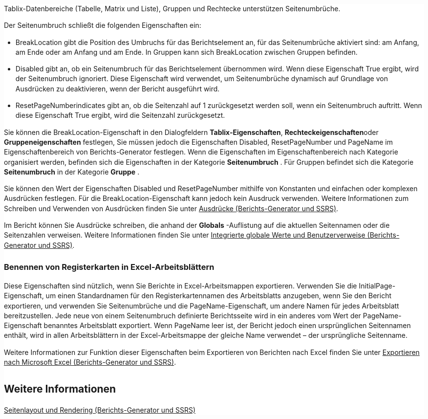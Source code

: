  Tablix-Datenbereiche (Tabelle, Matrix und Liste), Gruppen und Rechtecke unterstützen Seitenumbrüche.  
  
 Der Seitenumbruch schließt die folgenden Eigenschaften ein:  
  
-   BreakLocation gibt die Position des Umbruchs für das Berichtselement an, für das Seitenumbrüche aktiviert sind: am Anfang, am Ende oder am Anfang und am Ende. In Gruppen kann sich BreakLocation zwischen Gruppen befinden.  
  
-   Disabled gibt an, ob ein Seitenumbruch für das Berichtselement übernommen wird. Wenn diese Eigenschaft True ergibt, wird der Seitenumbruch ignoriert. Diese Eigenschaft wird verwendet, um Seitenumbrüche dynamisch auf Grundlage von Ausdrücken zu deaktivieren, wenn der Bericht ausgeführt wird.  
  
-   ResetPageNumberindicates gibt an, ob die Seitenzahl auf 1 zurückgesetzt werden soll, wenn ein Seitenumbruch auftritt. Wenn diese Eigenschaft True ergibt, wird die Seitenzahl zurückgesetzt.  
  
 Sie können die BreakLocation-Eigenschaft in den Dialogfeldern **Tablix-Eigenschaften**, **Rechteckeigenschaften**oder **Gruppeneigenschaften** festlegen, Sie müssen jedoch die Eigenschaften Disabled, ResetPageNumber und PageName im Eigenschaftenbereich von Berichts-Generator festlegen. Wenn die Eigenschaften im Eigenschaftenbereich nach Kategorie organisiert werden, befinden sich die Eigenschaften in der Kategorie **Seitenumbruch** . Für Gruppen befindet sich die Kategorie **Seitenumbruch** in der Kategorie **Gruppe** .  
  
 Sie können den Wert der Eigenschaften Disabled und ResetPageNumber mithilfe von Konstanten und einfachen oder komplexen Ausdrücken festlegen. Für die BreakLocation-Eigenschaft kann jedoch kein Ausdruck verwenden. Weitere Informationen zum Schreiben und Verwenden von Ausdrücken finden Sie unter [Ausdrücke (Berichts-Generator und SSRS)](../../reporting-services/report-design/expressions-report-builder-and-ssrs.md).  
  
 Im Bericht können Sie Ausdrücke schreiben, die anhand der **Globals** -Auflistung auf die aktuellen Seitennamen oder die Seitenzahlen verweisen. Weitere Informationen finden Sie unter [Integrierte globale Werte und Benutzerverweise &#40;Berichts-Generator und SSRS&#41;](../../reporting-services/report-design/built-in-collections-built-in-globals-and-users-references-report-builder.md).  
  
### <a name="naming-excel-worksheet-tabs"></a>Benennen von Registerkarten in Excel-Arbeitsblättern  
 Diese Eigenschaften sind nützlich, wenn Sie Berichte in Excel-Arbeitsmappen exportieren. Verwenden Sie die InitialPage-Eigenschaft, um einen Standardnamen für den Registerkartennamen des Arbeitsblatts anzugeben, wenn Sie den Bericht exportieren, und verwenden Sie Seitenumbrüche und die PageName-Eigenschaft, um andere Namen für jedes Arbeitsblatt bereitzustellen. Jede neue von einem Seitenumbruch definierte Berichtsseite wird in ein anderes vom Wert der PageName-Eigenschaft benanntes Arbeitsblatt exportiert. Wenn PageName leer ist, der Bericht jedoch einen ursprünglichen Seitennamen enthält, wird in allen Arbeitsblättern in der Excel-Arbeitsmappe der gleiche Name verwendet – der ursprüngliche Seitenname.  
  
 Weitere Informationen zur Funktion dieser Eigenschaften beim Exportieren von Berichten nach Excel finden Sie unter [Exportieren nach Microsoft Excel (Berichts-Generator und SSRS)](../../reporting-services/report-builder/exporting-to-microsoft-excel-report-builder-and-ssrs.md).  
  
## <a name="see-also"></a>Weitere Informationen  
 [Seitenlayout und Rendering &#40;Berichts-Generator und SSRS&#41;](../../reporting-services/report-design/page-layout-and-rendering-report-builder-and-ssrs.md)  
  
  
